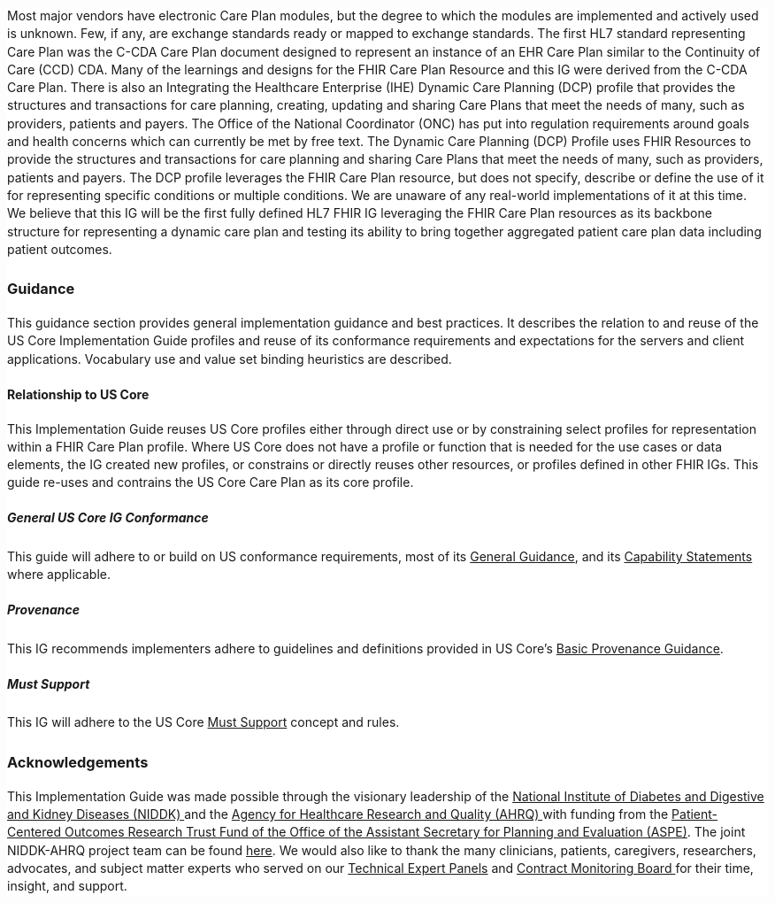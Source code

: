 Most major vendors have electronic Care Plan modules, but the degree to which the modules are implemented and actively used is unknown. Few, if any, are exchange standards ready or mapped to exchange standards. The first HL7 standard representing Care Plan was the C-CDA Care Plan document designed to represent an instance of an EHR Care Plan similar to the Continuity of Care (CCD) CDA. Many of the learnings and designs for the FHIR Care Plan Resource and this IG were derived from the C-CDA Care Plan. There is also an Integrating the Healthcare Enterprise (IHE)  Dynamic Care Planning (DCP) profile that provides the structures and transactions for care planning, creating, updating and sharing Care Plans that meet the needs of many, such as providers, patients and payers. The Office of the National Coordinator (ONC) has put into regulation requirements around goals and health concerns which can currently be met by free text. The Dynamic Care Planning (DCP) Profile uses FHIR Resources to provide the structures and transactions for care planning and sharing Care Plans that meet the needs of many, such as providers, patients and payers. The DCP profile leverages the FHIR Care Plan resource, but does not specify, describe or define the use of it for representing specific conditions or multiple conditions. We are unaware of any real-world implementations of it at this time.
We believe that this IG will be the first fully defined HL7 FHIR IG leveraging the FHIR Care Plan resources as its backbone structure for representing a dynamic care plan and testing its ability to bring together aggregated patient care plan data including patient outcomes.


### Guidance
This guidance section provides general implementation guidance and best practices. It describes the relation to and reuse of the US Core Implementation Guide profiles and reuse of its conformance requirements and expectations for the servers and client applications. Vocabulary use and value set binding heuristics are described.

####  Relationship to US Core

This Implementation Guide reuses US Core profiles either through direct use or by constraining select profiles for representation within a FHIR Care Plan profile. Where US Core does not have a profile or function that is needed for the use cases or data elements, the IG created new profiles, or constrains or directly reuses other resources, or profiles defined in other FHIR IGs. This guide re-uses and contrains the US Core Care Plan as its core profile.


#####  General US Core IG Conformance

This guide will adhere to or build on US conformance requirements, most of its [General Guidance](https://www.hl7.org/fhir/us/core/general-guidance.html), and its [Capability Statements](https://www.hl7.org/fhir/us/core/capability-statements.html) where applicable. 

#####  Provenance

This IG recommends implementers adhere to guidelines and definitions provided in US Core’s [Basic Provenance Guidance](https://www.hl7.org/fhir/us/core/basic-provenance.html). 

#####  Must Support

This IG will adhere to the US Core [Must Support](https://www.hl7.org/fhir/us/core/general-guidance.html#must-support) concept and rules.

### Acknowledgements
This Implementation Guide was made possible through the visionary leadership of the [National Institute of Diabetes and Digestive and Kidney Diseases (NIDDK) ](https://www.niddk.nih.gov/)and the [Agency for Healthcare Research and Quality (AHRQ) ](https://www.ahrq.gov/) with funding from the [Patient-Centered Outcomes Research Trust Fund of the Office of the Assistant Secretary for Planning and Evaluation (ASPE)](https://aspe.hhs.gov/collaborations-committees-advisory-groups/os-pcortf/explore-portfolio). The joint NIDDK-AHRQ project team can be found [here](https://cmext.ahrq.gov/confluence/display/EC/Project+Team). We would also like to thank the many clinicians, patients, caregivers, researchers, advocates, and subject matter experts who served on our [Technical Expert Panels](https://cmext.ahrq.gov/confluence/display/EC/Technical+Expert+Panels) and [Contract Monitoring Board ](https://cmext.ahrq.gov/confluence/display/EC/Contract+Monitoring+Board) for their time, insight, and support. 

